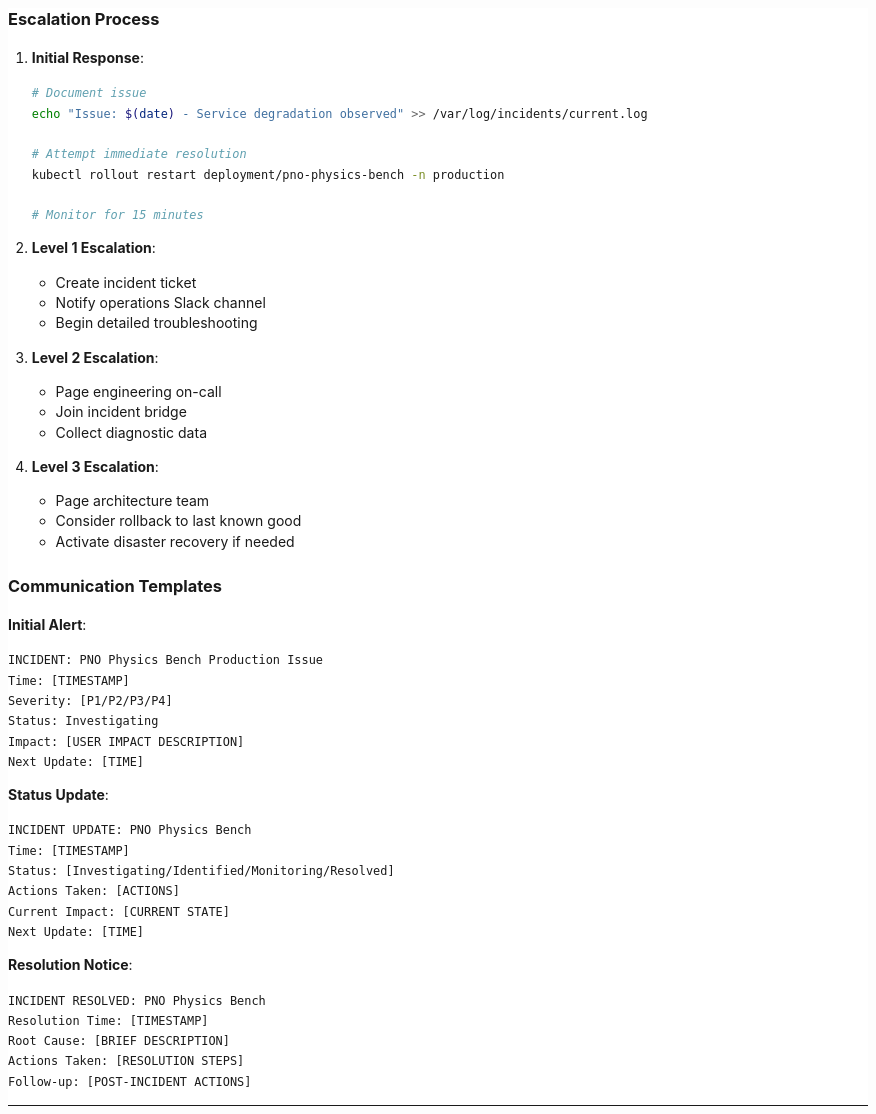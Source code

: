 ### Escalation Process

1. **Initial Response**:
   ```bash
   # Document issue
   echo "Issue: $(date) - Service degradation observed" >> /var/log/incidents/current.log
   
   # Attempt immediate resolution
   kubectl rollout restart deployment/pno-physics-bench -n production
   
   # Monitor for 15 minutes
   ```

2. **Level 1 Escalation**:
   - Create incident ticket
   - Notify operations Slack channel
   - Begin detailed troubleshooting

3. **Level 2 Escalation**:
   - Page engineering on-call
   - Join incident bridge
   - Collect diagnostic data

4. **Level 3 Escalation**:
   - Page architecture team
   - Consider rollback to last known good
   - Activate disaster recovery if needed

### Communication Templates

**Initial Alert**:
```
INCIDENT: PNO Physics Bench Production Issue
Time: [TIMESTAMP]
Severity: [P1/P2/P3/P4]
Status: Investigating
Impact: [USER IMPACT DESCRIPTION]
Next Update: [TIME]
```

**Status Update**:
```
INCIDENT UPDATE: PNO Physics Bench
Time: [TIMESTAMP]
Status: [Investigating/Identified/Monitoring/Resolved]
Actions Taken: [ACTIONS]
Current Impact: [CURRENT STATE]
Next Update: [TIME]
```

**Resolution Notice**:
```
INCIDENT RESOLVED: PNO Physics Bench
Resolution Time: [TIMESTAMP]
Root Cause: [BRIEF DESCRIPTION]
Actions Taken: [RESOLUTION STEPS]
Follow-up: [POST-INCIDENT ACTIONS]
```

---